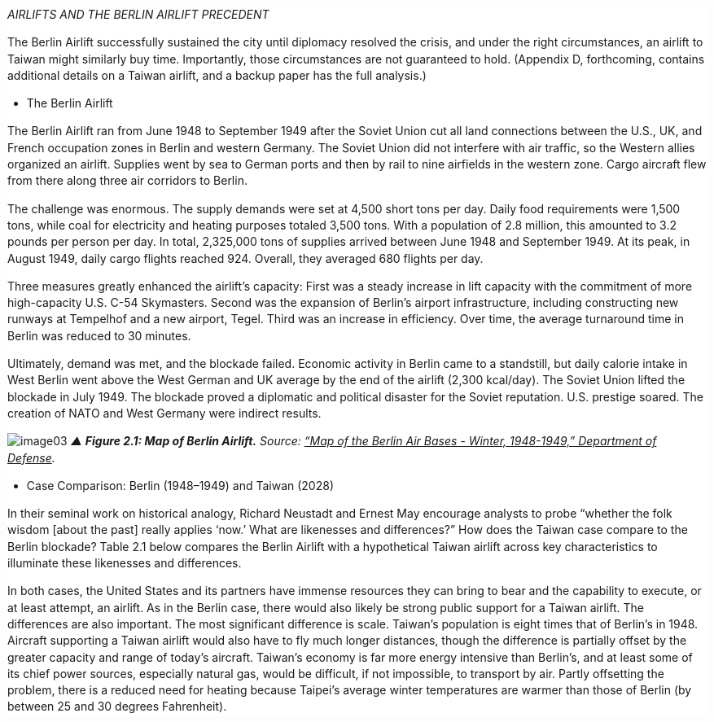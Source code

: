 _AIRLIFTS AND THE BERLIN AIRLIFT PRECEDENT_

The Berlin Airlift successfully sustained the city until diplomacy resolved the crisis, and under the right circumstances, an airlift to Taiwan might similarly buy time. Importantly, those circumstances are not guaranteed to hold. (Appendix D, forthcoming, contains additional details on a Taiwan airlift, and a backup paper has the full analysis.)

- The Berlin Airlift

The Berlin Airlift ran from June 1948 to September 1949 after the Soviet Union cut all land connections between the U.S., UK, and French occupation zones in Berlin and western Germany. The Soviet Union did not interfere with air traffic, so the Western allies organized an airlift. Supplies went by sea to German ports and then by rail to nine airfields in the western zone. Cargo aircraft flew from there along three air corridors to Berlin.

The challenge was enormous. The supply demands were set at 4,500 short tons per day. Daily food requirements were 1,500 tons, while coal for electricity and heating purposes totaled 3,500 tons. With a population of 2.8 million, this amounted to 3.2 pounds per person per day. In total, 2,325,000 tons of supplies arrived between June 1948 and September 1949. At its peak, in August 1949, daily cargo flights reached 924. Overall, they averaged 680 flights per day.

Three measures greatly enhanced the airlift’s capacity: First was a steady increase in lift capacity with the commitment of more high-capacity U.S. C-54 Skymasters. Second was the expansion of Berlin’s airport infrastructure, including constructing new runways at Tempelhof and a new airport, Tegel. Third was an increase in efficiency. Over time, the average turnaround time in Berlin was reduced to 30 minutes.

Ultimately, demand was met, and the blockade failed. Economic activity in Berlin came to a standstill, but daily calorie intake in West Berlin went above the West German and UK average by the end of the airlift (2,300 kcal/day). The Soviet Union lifted the blockade in July 1949. The blockade proved a diplomatic and political disaster for the Soviet reputation. U.S. prestige soared. The creation of NATO and West Germany were indirect results.

![image03](https://i.imgur.com/y0mjpWT.png)
_▲ __Figure 2.1: Map of Berlin Airlift.__ Source: [“Map of the Berlin Air Bases - Winter, 1948-1949,” Department of Defense](https://www.defense.gov/Multimedia/Photos/igphoto/2001148129/)._

- Case Comparison: Berlin (1948–1949) and Taiwan (2028)

In their seminal work on historical analogy, Richard Neustadt and Ernest May encourage analysts to probe “whether the folk wisdom [about the past] really applies ‘now.’ What are likenesses and differences?” How does the Taiwan case compare to the Berlin blockade? Table 2.1 below compares the Berlin Airlift with a hypothetical Taiwan airlift across key characteristics to illuminate these likenesses and differences.

In both cases, the United States and its partners have immense resources they can bring to bear and the capability to execute, or at least attempt, an airlift. As in the Berlin case, there would also likely be strong public support for a Taiwan airlift. The differences are also important. The most significant difference is scale. Taiwan’s population is eight times that of Berlin’s in 1948. Aircraft supporting a Taiwan airlift would also have to fly much longer distances, though the difference is partially offset by the greater capacity and range of today’s aircraft. Taiwan’s economy is far more energy intensive than Berlin’s, and at least some of its chief power sources, especially natural gas, would be difficult, if not impossible, to transport by air. Partly offsetting the problem, there is a reduced need for heating because Taipei’s average winter temperatures are warmer than those of Berlin (by between 25 and 30 degrees Fahrenheit).
